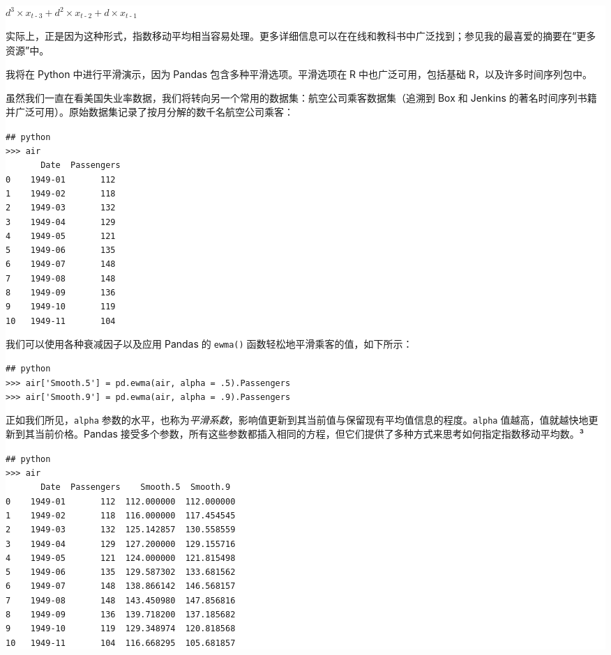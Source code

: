 <math xmlns="http://www.w3.org/1998/Math/MathML"><mrow><msup><mi>d</mi> <mn>3</mn></msup> <mo>×</mo> <msub><mi>x</mi> <mrow><mi>t</mi><mo>-</mo><mn>3</mn></mrow></msub> <mo>+</mo> <msup><mi>d</mi> <mn>2</mn></msup> <mo>×</mo> <msub><mi>x</mi> <mrow><mi>t</mi><mo>-</mo><mn>2</mn></mrow></msub> <mo>+</mo> <mi>d</mi> <mo>×</mo> <msub><mi>x</mi> <mrow><mi>t</mi><mo>-</mo><mn>1</mn></mrow></msub></mrow></math>

实际上，正是因为这种形式，指数移动平均相当容易处理。更多详细信息可以在在线和教科书中广泛找到；参见我的最喜爱的摘要在“更多资源”中。

我将在 Python 中进行平滑演示，因为 Pandas 包含多种平滑选项。平滑选项在 R 中也广泛可用，包括基础 R，以及许多时间序列包中。

虽然我们一直在看美国失业率数据，我们将转向另一个常用的数据集：航空公司乘客数据集（追溯到 Box 和 Jenkins 的著名时间序列书籍并广泛可用）。原始数据集记录了按月分解的数千名航空公司乘客：

```
## python
>>> air
       Date  Passengers    
0    1949-01       112  
1    1949-02       118  
2    1949-03       132  
3    1949-04       129 
4    1949-05       121 
5    1949-06       135  
6    1949-07       148  
7    1949-08       148  
8    1949-09       136  
9    1949-10       119  
10   1949-11       104 

```

我们可以使用各种衰减因子以及应用 Pandas 的 `ewma()` 函数轻松地平滑乘客的值，如下所示：

```
## python
>>> air['Smooth.5'] = pd.ewma(air, alpha = .5).Passengers
>>> air['Smooth.9'] = pd.ewma(air, alpha = .9).Passengers

```

正如我们所见，`alpha` 参数的水平，也称为*平滑系数*，影响值更新到其当前值与保留现有平均值信息的程度。`alpha` 值越高，值就越快地更新到其当前价格。Pandas 接受多个参数，所有这些参数都插入相同的方程，但它们提供了多种方式来思考如何指定指数移动平均数。³

```
## python
>>> air
       Date  Passengers    Smooth.5  Smooth.9
0    1949-01       112  112.000000  112.000000
1    1949-02       118  116.000000  117.454545
2    1949-03       132  125.142857  130.558559
3    1949-04       129  127.200000  129.155716
4    1949-05       121  124.000000  121.815498
5    1949-06       135  129.587302  133.681562
6    1949-07       148  138.866142  146.568157
7    1949-08       148  143.450980  147.856816
8    1949-09       136  139.718200  137.185682
9    1949-10       119  129.348974  120.818568
10   1949-11       104  116.668295  105.681857

```
